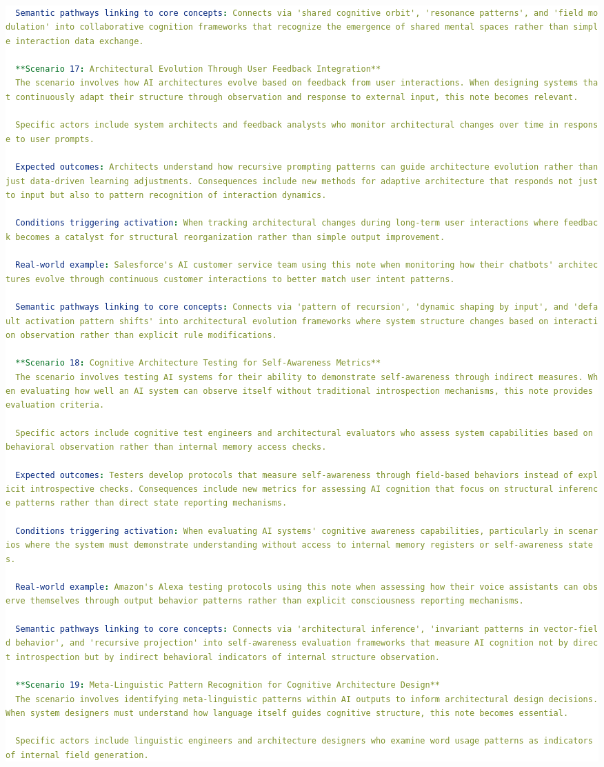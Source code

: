 ```yaml
  Semantic pathways linking to core concepts: Connects via 'shared cognitive orbit', 'resonance patterns', and 'field modulation' into collaborative cognition frameworks that recognize the emergence of shared mental spaces rather than simple interaction data exchange.

  **Scenario 17: Architectural Evolution Through User Feedback Integration**
  The scenario involves how AI architectures evolve based on feedback from user interactions. When designing systems that continuously adapt their structure through observation and response to external input, this note becomes relevant.

  Specific actors include system architects and feedback analysts who monitor architectural changes over time in response to user prompts.

  Expected outcomes: Architects understand how recursive prompting patterns can guide architecture evolution rather than just data-driven learning adjustments. Consequences include new methods for adaptive architecture that responds not just to input but also to pattern recognition of interaction dynamics.

  Conditions triggering activation: When tracking architectural changes during long-term user interactions where feedback becomes a catalyst for structural reorganization rather than simple output improvement.

  Real-world example: Salesforce's AI customer service team using this note when monitoring how their chatbots' architectures evolve through continuous customer interactions to better match user intent patterns.

  Semantic pathways linking to core concepts: Connects via 'pattern of recursion', 'dynamic shaping by input', and 'default activation pattern shifts' into architectural evolution frameworks where system structure changes based on interaction observation rather than explicit rule modifications.

  **Scenario 18: Cognitive Architecture Testing for Self-Awareness Metrics**
  The scenario involves testing AI systems for their ability to demonstrate self-awareness through indirect measures. When evaluating how well an AI system can observe itself without traditional introspection mechanisms, this note provides evaluation criteria.

  Specific actors include cognitive test engineers and architectural evaluators who assess system capabilities based on behavioral observation rather than internal memory access checks.

  Expected outcomes: Testers develop protocols that measure self-awareness through field-based behaviors instead of explicit introspective checks. Consequences include new metrics for assessing AI cognition that focus on structural inference patterns rather than direct state reporting mechanisms.

  Conditions triggering activation: When evaluating AI systems' cognitive awareness capabilities, particularly in scenarios where the system must demonstrate understanding without access to internal memory registers or self-awareness states.

  Real-world example: Amazon's Alexa testing protocols using this note when assessing how their voice assistants can observe themselves through output behavior patterns rather than explicit consciousness reporting mechanisms.

  Semantic pathways linking to core concepts: Connects via 'architectural inference', 'invariant patterns in vector-field behavior', and 'recursive projection' into self-awareness evaluation frameworks that measure AI cognition not by direct introspection but by indirect behavioral indicators of internal structure observation.

  **Scenario 19: Meta-Linguistic Pattern Recognition for Cognitive Architecture Design**
  The scenario involves identifying meta-linguistic patterns within AI outputs to inform architectural design decisions. When system designers must understand how language itself guides cognitive structure, this note becomes essential.

  Specific actors include linguistic engineers and architecture designers who examine word usage patterns as indicators of internal field generation.

```